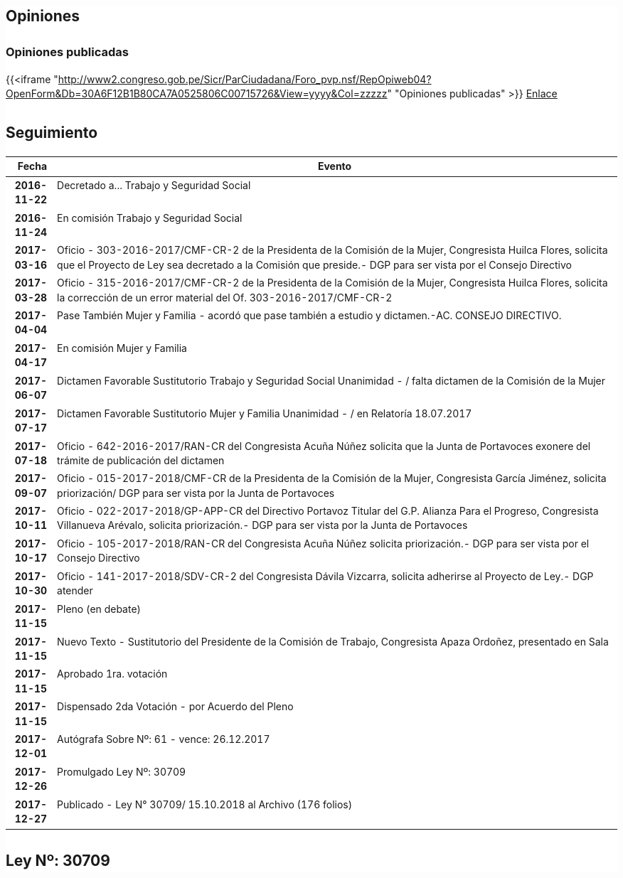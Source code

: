 ## Opiniones

### Opiniones publicadas

{{<iframe "http://www2.congreso.gob.pe/Sicr/ParCiudadana/Foro_pvp.nsf/RepOpiweb04?OpenForm&Db=30A6F12B1B80CA7A0525806C00715726&View=yyyy&Col=zzzzz" "Opiniones publicadas" >}}
[Enlace](http://www2.congreso.gob.pe/Sicr/ParCiudadana/Foro_pvp.nsf/RepOpiweb04?OpenForm&Db=30A6F12B1B80CA7A0525806C00715726&View=yyyy&Col=zzzzz)


## Seguimiento

| Fecha | Evento |
|------:|--------|
| **2016-11-22** | Decretado a... Trabajo y Seguridad Social |
| **2016-11-24** | En comisión Trabajo y Seguridad Social |
| **2017-03-16** | Oficio - 303-2016-2017/CMF-CR-2 de la Presidenta de la Comisión de la Mujer, Congresista Huilca Flores, solicita que el Proyecto de Ley sea decretado a la Comisión que preside.- DGP para ser vista por el Consejo Directivo |
| **2017-03-28** | Oficio - 315-2016-2017/CMF-CR-2 de la Presidenta de la Comisión de la Mujer, Congresista Huilca Flores, solicita la corrección de un error material del Of. 303-2016-2017/CMF-CR-2 |
| **2017-04-04** | Pase También Mujer y Familia - acordó que pase también a estudio y dictamen.-AC. CONSEJO DIRECTIVO. |
| **2017-04-17** | En comisión Mujer y Familia |
| **2017-06-07** | Dictamen Favorable Sustitutorio Trabajo y Seguridad Social Unanimidad - / falta dictamen de la Comisión de la Mujer |
| **2017-07-17** | Dictamen Favorable Sustitutorio Mujer y Familia Unanimidad - / en Relatoría 18.07.2017 |
| **2017-07-18** | Oficio - 642-2016-2017/RAN-CR del Congresista Acuña Núñez solicita que la Junta de Portavoces exonere del trámite de publicación del dictamen |
| **2017-09-07** | Oficio - 015-2017-2018/CMF-CR de la Presidenta de la Comisión de la Mujer, Congresista García Jiménez, solicita priorización/ DGP para ser vista por la Junta de Portavoces |
| **2017-10-11** | Oficio - 022-2017-2018/GP-APP-CR del Directivo Portavoz Titular del G.P. Alianza Para el Progreso, Congresista Villanueva Arévalo, solicita priorización.- DGP para ser vista por la Junta de Portavoces |
| **2017-10-17** | Oficio - 105-2017-2018/RAN-CR del Congresista Acuña Núñez solicita priorización.- DGP para ser vista por el Consejo Directivo |
| **2017-10-30** | Oficio - 141-2017-2018/SDV-CR-2 del Congresista Dávila Vizcarra, solicita adherirse al Proyecto de Ley.- DGP atender |
| **2017-11-15** | Pleno (en debate) |
| **2017-11-15** | Nuevo Texto - Sustitutorio del Presidente de la Comisión de Trabajo, Congresista Apaza Ordoñez, presentado en Sala |
| **2017-11-15** | Aprobado 1ra. votación |
| **2017-11-15** | Dispensado 2da Votación - por Acuerdo del Pleno |
| **2017-12-01** | Autógrafa Sobre Nº: 61 - vence: 26.12.2017 |
| **2017-12-26** | Promulgado Ley Nº: 30709 |
| **2017-12-27** | Publicado - Ley N° 30709/ 15.10.2018 al Archivo (176 folios) |

## Ley Nº: 30709
